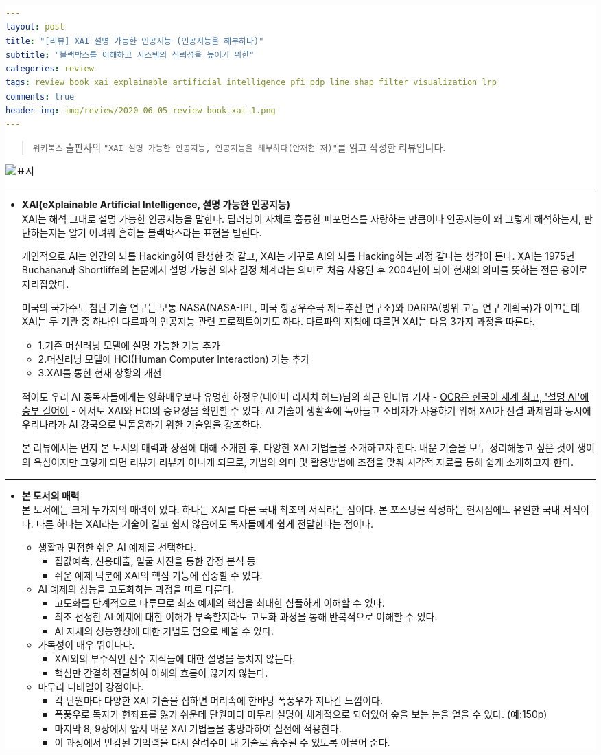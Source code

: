 ```yaml
---  
layout: post  
title: "[리뷰] XAI 설명 가능한 인공지능 (인공지능을 해부하다)"  
subtitle: "블랙박스를 이해하고 시스템의 신뢰성을 높이기 위한"  
categories: review  
tags: review book xai explainable artificial intelligence pfi pdp lime shap filter visualization lrp
comments: true  
header-img: img/review/2020-06-05-review-book-xai-1.png
---  
```

  
> `위키북스` 출판사의 `"XAI 설명 가능한 인공지능, 인공지능을 해부하다(안재현 저)"`를 읽고 작성한 리뷰입니다.  

![표지](https://theorydb.github.io/assets/img/review/2020-06-05-review-book-xai-1.png)  

---

* __XAI(eXplainable Artificial Intelligence, 설명 가능한 인공지능)__  
  XAI는 해석 그대로 설명 가능한 인공지능을 말한다. 딥러닝이 자체로 훌륭한 퍼포먼스를 자랑하는 만큼이나 인공지능이 왜 그렇게 해석하는지, 판단하는지는 알기 어려워 흔히들 블랙박스라는 표현을 빌린다. 
  
  개인적으로 AI는 인간의 뇌를 Hacking하여 탄생한 것 같고, XAI는 거꾸로 AI의 뇌를 Hacking하는 과정 같다는 생각이 든다. XAI는 1975년 Buchanan과 Shortliffe의 논문에서 설명 가능한 의사 결정 체계라는 의미로 처음 사용된 후 2004년이 되어 현재의 의미를 뜻하는 전문 용어로 자리잡았다.

  미국의 국가주도 첨단 기술 연구는 보통 NASA(NASA-IPL, 미국 항공우주국 제트추진 연구소)와 DARPA(방위 고등 연구 계획국)가 이끄는데 XAI는 두 기관 중 하나인 다르파의 인공지능 관련 프로젝트이기도 하다. 다르파의 지침에 따르면 XAI는 다음 3가지 과정을 따른다.

  + 1.기존 머신러닝 모델에 설명 가능한 기능 추가
  + 2.머신러닝 모델에 HCI(Human Computer Interaction) 기능 추가
  + 3.XAI를 통한 현재 상황의 개선

  적어도 우리 AI 중독자들에게는 영화배우보다 유명한 하정우(네이버 리서치 헤드)님의 최근 인터뷰 기사 - [OCR은 한국이 세계 최고, '설명 AI'에 승부 걸어야](https://m.news.naver.com/read.nhn?mode=LSD&mid=sec&sid1=105&oid=092&aid=0002188379&fbclid=IwAR3I1WRtx19g-frQngQOzNInv4CJINFzToxyBEaUl-kqwltpmdGiqtN4DKs) - 에서도 XAI와 HCI의 중요성을 확인할 수 있다. AI 기술이 생활속에 녹아들고 소비자가 사용하기 위해 XAI가 선결 과제임과 동시에 우리나라가 AI 강국으로 발돋움하기 위한 기술임을 강조한다.

  본 리뷰에서는 먼저 본 도서의 매력과 장점에 대해 소개한 후, 다양한 XAI 기법들을 소개하고자 한다. 배운 기술을 모두 정리해놓고 싶은 것이 쟁이의 욕심이지만 그렇게 되면 리뷰가 리뷰가 아니게 되므로, 기법의 의미 및 활용방법에 초점을 맞춰 시각적 자료를 통해 쉽게 소개하고자 한다.

---

* __본 도서의 매력__  
  본 도서에는 크게 두가지의 매력이 있다. 하나는 XAI를 다룬 국내 최초의 서적라는 점이다. 본 포스팅을 작성하는 현시점에도 유일한 국내 서적이다. 다른 하나는 XAI라는 기술이 결코 쉽지 않음에도 독자들에게 쉽게 전달한다는 점이다. 

  + 생활과 밀접한 쉬운 AI 예제를 선택한다. 
    - 집값예측, 신용대출, 얼굴 사진을 통한 감정 분석 등
    - 쉬운 예제 덕분에 XAI의 핵심 기능에 집중할 수 있다.
  + AI 예제의 성능을 고도화하는 과정을 따로 다룬다. 
    - 고도화를 단계적으로 다루므로 최초 예제의 핵심을 최대한 심플하게 이해할 수 있다.
    - 최초 선정한 AI 예제에 대한 이해가 부족할지라도 고도화 과정을 통해 반복적으로 이해할 수 있다.
    - AI 자체의 성능향상에 대한 기법도 덤으로 배울 수 있다.
  + 가독성이 매우 뛰어나다. 
    - XAI외의 부수적인 선수 지식들에 대한 설명을 놓치지 않는다.
    - 핵심만 간결히 전달하여 이해의 흐름이 끊기지 않는다.
  + 마무리 디테일이 강점이다.
    - 각 단원마다 다양한 XAI 기술을 접하면 머리속에 한바탕 폭풍우가 지나간 느낌이다.
    - 폭풍우로 독자가 현좌표를 잃기 쉬운데 단원마다 마무리 설명이 체계적으로 되어있어 숲을 보는 눈을 얻을 수 있다. (예:150p)
    - 마지막 8, 9장에서 앞서 배운 XAI 기법들을 총망라하여 실전에 적용한다.
    - 이 과정에서 반감된 기억력을 다시 살려주며 내 기술로 흡수될 수 있도록 이끌어 준다.
